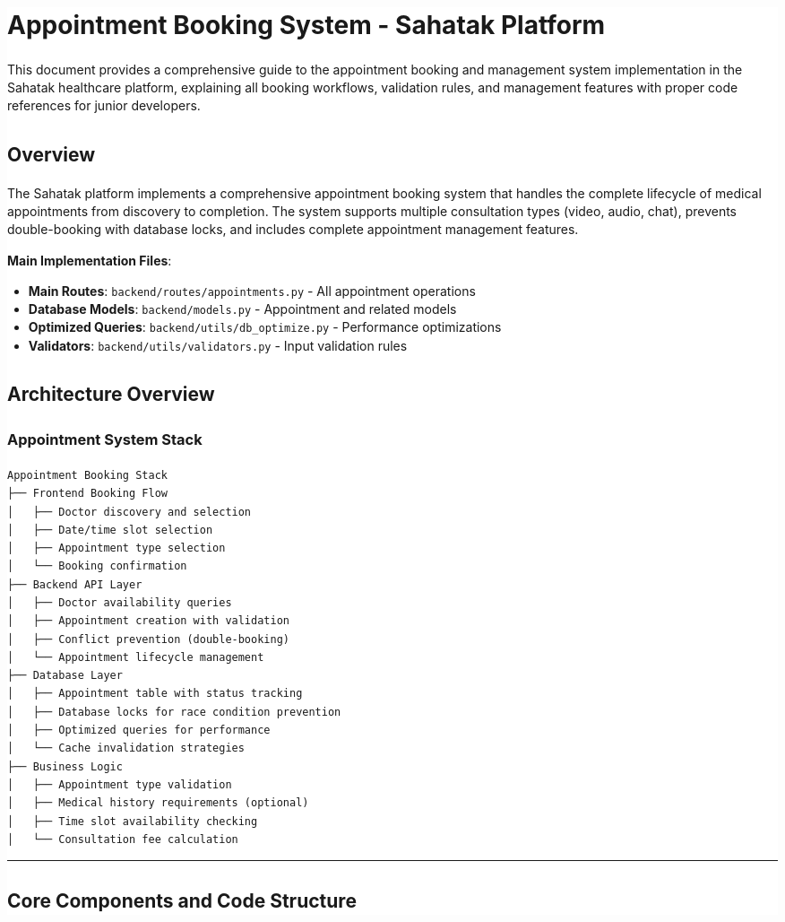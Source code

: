 # Appointment Booking System - Sahatak Platform

This document provides a comprehensive guide to the appointment booking and management system implementation in the Sahatak healthcare platform, explaining all booking workflows, validation rules, and management features with proper code references for junior developers.

## Overview

The Sahatak platform implements a comprehensive appointment booking system that handles the complete lifecycle of medical appointments from discovery to completion. The system supports multiple consultation types (video, audio, chat), prevents double-booking with database locks, and includes complete appointment management features.

**Main Implementation Files**:
- **Main Routes**: `backend/routes/appointments.py` - All appointment operations
- **Database Models**: `backend/models.py` - Appointment and related models
- **Optimized Queries**: `backend/utils/db_optimize.py` - Performance optimizations
- **Validators**: `backend/utils/validators.py` - Input validation rules

## Architecture Overview

### Appointment System Stack
```
Appointment Booking Stack
├── Frontend Booking Flow
│   ├── Doctor discovery and selection
│   ├── Date/time slot selection
│   ├── Appointment type selection
│   └── Booking confirmation
├── Backend API Layer
│   ├── Doctor availability queries
│   ├── Appointment creation with validation
│   ├── Conflict prevention (double-booking)
│   └── Appointment lifecycle management
├── Database Layer
│   ├── Appointment table with status tracking
│   ├── Database locks for race condition prevention
│   ├── Optimized queries for performance
│   └── Cache invalidation strategies
├── Business Logic
│   ├── Appointment type validation
│   ├── Medical history requirements (optional)
│   ├── Time slot availability checking
│   └── Consultation fee calculation
```

---

## Core Components and Code Structure
